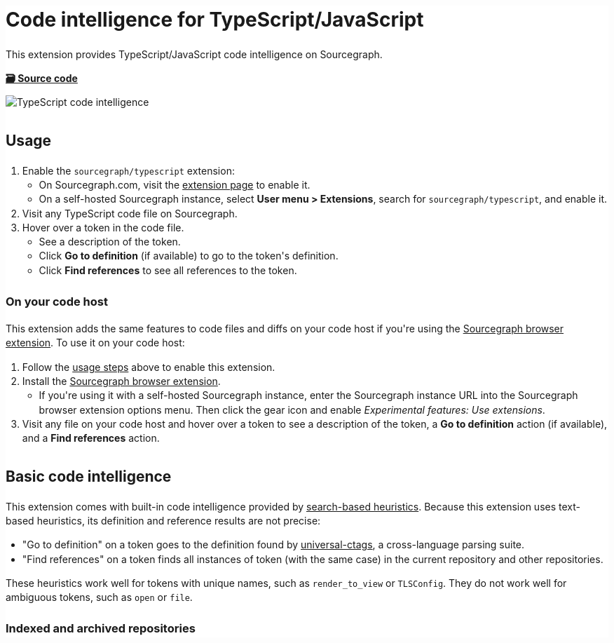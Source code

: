 # Code intelligence for TypeScript/JavaScript

This extension provides TypeScript/JavaScript code intelligence on Sourcegraph.

[**🗃️ Source code**](https://github.com/sourcegraph/code-intel-extensions/tree/master/extensions/typescript)

![TypeScript code intelligence](https://user-images.githubusercontent.com/133014/63376874-a92c7900-c343-11e9-98bb-631016f1eff7.gif)

## Usage

1. Enable the `sourcegraph/typescript` extension:
    - On Sourcegraph.com, visit the [extension page](https://sourcegraph.com/extensions/sourcegraph/typescript) to enable it.
    - On a self-hosted Sourcegraph instance, select **User menu > Extensions**, search for `sourcegraph/typescript`, and enable it.
1. Visit any TypeScript code file on Sourcegraph.
1. Hover over a token in the code file.
    - See a description of the token.
    - Click **Go to definition** (if available) to go to the token's definition.
    - Click **Find references** to see all references to the token.

### On your code host

This extension adds the same features to code files and diffs on your code host if you're using the [Sourcegraph browser extension](https://docs.sourcegraph.com/integration/browser_extension). To use it on your code host:

1. Follow the [usage steps](#usage) above to enable this extension.
1. Install the [Sourcegraph browser extension](https://docs.sourcegraph.com/integration/browser_extension).
    - If you're using it with a self-hosted Sourcegraph instance, enter the Sourcegraph instance URL into the Sourcegraph browser extension options menu. Then click the gear icon and enable _Experimental features: Use extensions_.
1. Visit any file on your code host and hover over a token to see a description of the token, a **Go to definition** action (if available), and a **Find references** action.

## Basic code intelligence

This extension comes with built-in code intelligence provided by [search-based heuristics](https://docs.sourcegraph.com/user/code_intelligence/basic_code_intelligence). Because this extension uses text-based heuristics, its definition and reference results are not precise:

-   "Go to definition" on a token goes to the definition found by [universal-ctags](https://github.com/universal-ctags/ctags), a cross-language parsing suite.
-   "Find references" on a token finds all instances of token (with the same case) in the current repository and other repositories.

These heuristics work well for tokens with unique names, such as `render_to_view` or `TLSConfig`. They do not work well for ambiguous tokens, such as `open` or `file`.

### Indexed and archived repositories

